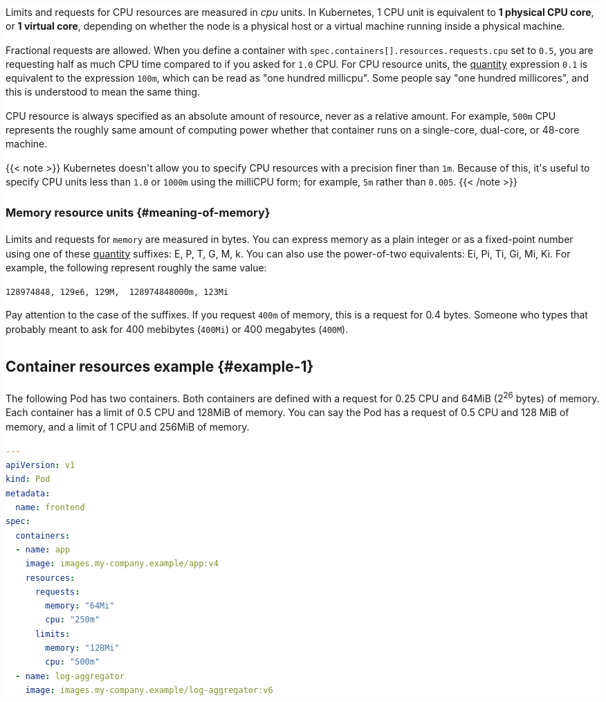 Limits and requests for CPU resources are measured in *cpu* units.
In Kubernetes, 1 CPU unit is equivalent to **1 physical CPU core**,
or **1 virtual core**, depending on whether the node is a physical host
or a virtual machine running inside a physical machine.

Fractional requests are allowed. When you define a container with
`spec.containers[].resources.requests.cpu` set to `0.5`, you are requesting half
as much CPU time compared to if you asked for `1.0` CPU.
For CPU resource units, the [quantity](/docs/reference/kubernetes-api/common-definitions/quantity/) expression `0.1` is equivalent to the
expression `100m`, which can be read as "one hundred millicpu". Some people say
"one hundred millicores", and this is understood to mean the same thing.

CPU resource is always specified as an absolute amount of resource, never as a relative amount. For example,
`500m` CPU represents the roughly same amount of computing power whether that container
runs on a single-core, dual-core, or 48-core machine.

{{< note >}}
Kubernetes doesn't allow you to specify CPU resources with a precision finer than
`1m`. Because of this, it's useful to specify CPU units less than `1.0` or `1000m` using
the milliCPU form; for example, `5m` rather than `0.005`.
{{< /note >}}

### Memory resource units {#meaning-of-memory}

Limits and requests for `memory` are measured in bytes. You can express memory as
a plain integer or as a fixed-point number using one of these
[quantity](/docs/reference/kubernetes-api/common-definitions/quantity/) suffixes:
E, P, T, G, M, k. You can also use the power-of-two equivalents: Ei, Pi, Ti, Gi,
Mi, Ki. For example, the following represent roughly the same value:

```shell
128974848, 129e6, 129M,  128974848000m, 123Mi
```

Pay attention to the case of the suffixes. If you request `400m` of memory, this is a request
for 0.4 bytes. Someone who types that probably meant to ask for 400 mebibytes (`400Mi`)
or 400 megabytes (`400M`).

## Container resources example {#example-1}

The following Pod has two containers. Both containers are defined with a request for
0.25 CPU
and 64MiB (2<sup>26</sup> bytes) of memory. Each container has a limit of 0.5
CPU and 128MiB of memory. You can say the Pod has a request of 0.5 CPU and 128
MiB of memory, and a limit of 1 CPU and 256MiB of memory.

```yaml
---
apiVersion: v1
kind: Pod
metadata:
  name: frontend
spec:
  containers:
  - name: app
    image: images.my-company.example/app:v4
    resources:
      requests:
        memory: "64Mi"
        cpu: "250m"
      limits:
        memory: "128Mi"
        cpu: "500m"
  - name: log-aggregator
    image: images.my-company.example/log-aggregator:v6
```